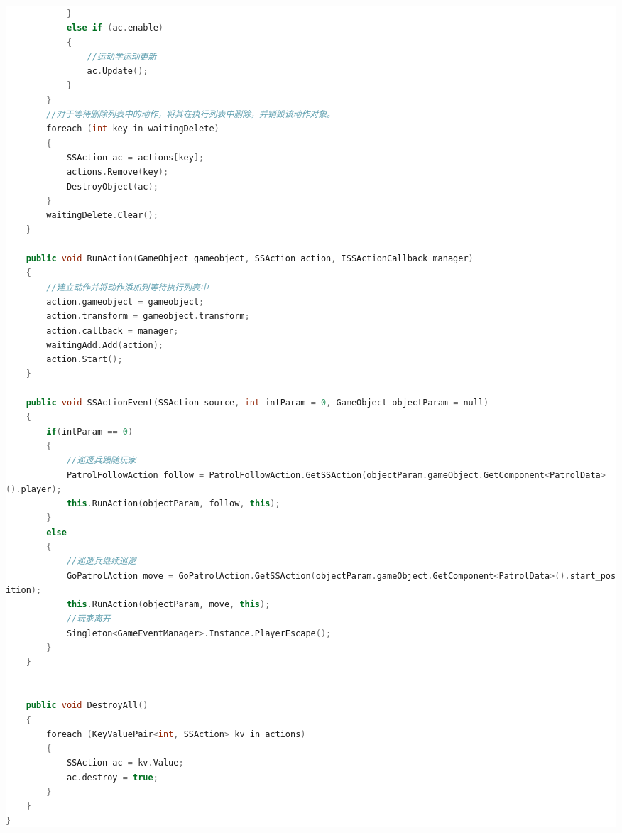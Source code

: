 ```c++
            }
            else if (ac.enable)
            {
                //运动学运动更新
                ac.Update();
            }
        }
		//对于等待删除列表中的动作，将其在执行列表中删除，并销毁该动作对象。
        foreach (int key in waitingDelete)
        {
            SSAction ac = actions[key];
            actions.Remove(key);
            DestroyObject(ac);
        }
        waitingDelete.Clear();
    }
 
    public void RunAction(GameObject gameobject, SSAction action, ISSActionCallback manager)
    {
    	//建立动作并将动作添加到等待执行列表中
        action.gameobject = gameobject;
        action.transform = gameobject.transform;
        action.callback = manager;
        waitingAdd.Add(action);
        action.Start();
    }

    public void SSActionEvent(SSAction source, int intParam = 0, GameObject objectParam = null)
    {
        if(intParam == 0)
        {
            //巡逻兵跟随玩家
            PatrolFollowAction follow = PatrolFollowAction.GetSSAction(objectParam.gameObject.GetComponent<PatrolData>().player);
            this.RunAction(objectParam, follow, this);
        }
        else
        {
            //巡逻兵继续巡逻
            GoPatrolAction move = GoPatrolAction.GetSSAction(objectParam.gameObject.GetComponent<PatrolData>().start_position);
            this.RunAction(objectParam, move, this);
            //玩家离开
            Singleton<GameEventManager>.Instance.PlayerEscape();
        }
    }

	
    public void DestroyAll()
    {
        foreach (KeyValuePair<int, SSAction> kv in actions)
        {
            SSAction ac = kv.Value;
            ac.destroy = true;
        }
    }
}

```
